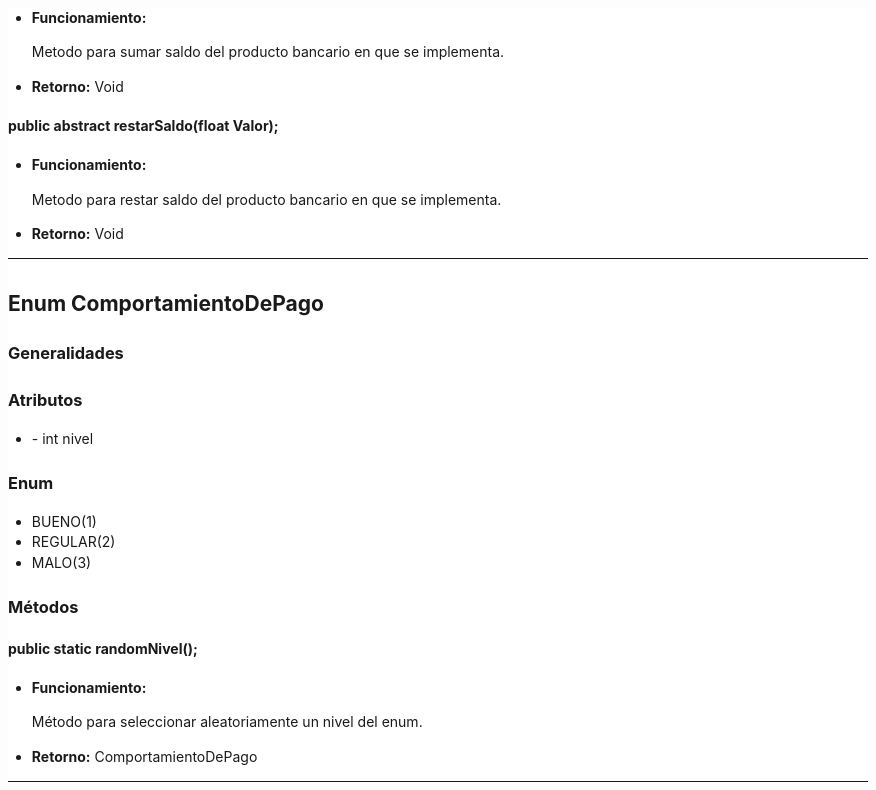- **Funcionamiento:**
    
    Metodo para sumar saldo del producto bancario en que se implementa.

- **Retorno:** Void

#### public abstract restarSaldo(float Valor);

- **Funcionamiento:**

    Metodo para restar saldo del producto bancario en que se implementa.

- **Retorno:**  Void

---

## Enum ComportamientoDePago

### Generalidades

### Atributos

- \- int nivel

### Enum

- BUENO(1)
- REGULAR(2)
- MALO(3)

### Métodos

#### public static randomNivel();

- **Funcionamiento:**

    Método para seleccionar aleatoriamente un nivel del enum.

- **Retorno:**  ComportamientoDePago

---
